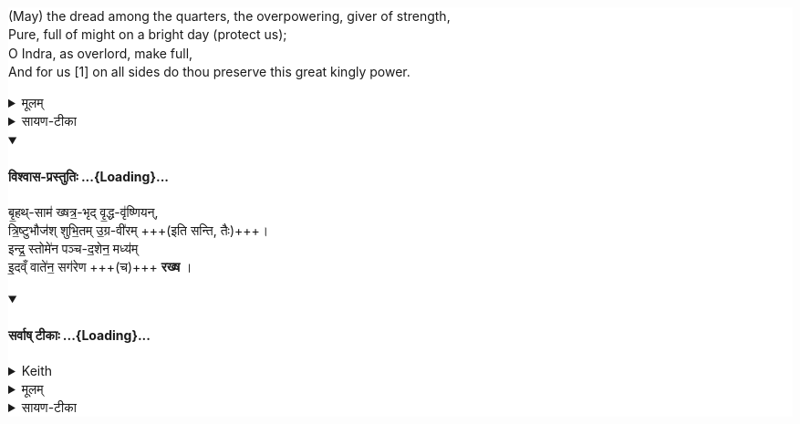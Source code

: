 (May) the dread among the quarters, the overpowering, giver of strength,  
Pure, full of might on a bright day (protect us);  
O Indra, as overlord, make full,  
And for us [1] on all sides do thou preserve this great kingly power.
</details>
<details><summary>मूलम्</summary></details>
<details><summary>सायण-टीका</summary></details>
</details>
</div>
<div class="js_include" newlevelforh1="4" title="विश्वास-प्रस्तुतिः" unfilled url="/vedAH_yajuH/taittirIyam/saMhitA/Rk/vishvAsa-prastutiH/4/4/12_ashva-medha-dasha-haviShkeShTi-yAjyA-puronuvAkyA/05_bRhathsAma_khShatrabhRd.md">
<details open><summary><h4>विश्वास-प्रस्तुतिः ...{Loading}...</h4></summary>

बृ॒हथ्-साम॑ ख्षत्र॒-भृद् वृ॒द्ध-वृ॑ष्णियन्,   
त्रि॒ष्टुभौज॑श् शुभि॒तम् उ॒ग्र-वी॑रम् +++(इति सन्ति, तैः)+++।    
इन्द्र॒ स्तोमे॑न पञ्च-द॒शेन॒ मध्य॑म्  
इ॒दव्ँ वाते॑न॒ सग॑रेण +++(च)+++ **रख्ष** ।
</details>
</div>
<div class="js_include" newlevelforh1="4" title="सर्वाष् टीकाः" unfilled url="/vedAH_yajuH/taittirIyam/saMhitA/Rk/sarvASh_TIkAH/4/4/12_ashva-medha-dasha-haviShkeShTi-yAjyA-puronuvAkyA/05_bRhathsAma_khShatrabhRd.md">
<details open><summary><h4>सर्वाष् टीकाः ...{Loading}...</h4></summary>
<details><summary>Keith</summary>

(May) the Brhat Saman, which supporteth kingly power, with vast strength,  
The force made beautiful by the Tristubh, that of fierce strength (protect us);  
O Indra, with the fifteenfold Stoma  
Do thou guard this in the midst with the wind, with the ocean.
</details>
<details><summary>मूलम्</summary>

बृ॒हथ्साम॑ ख्षत्र॒भृद्वृ॒द्धवृ॑ष्णियन्त्रि॒ष्टुभौज॑श्शुभि॒तमु॒ग्रवी॑रम् ।    
इन्द्र॒ स्तोमे॑न पञ्चद॒शेन॒ मध्य॑मि॒दव्ँवाते॑न॒ सग॑रेण रख्ष ।
</details>
<details><summary>सायण-टीका</summary>

तत्रैव याज्यामाह बृहत्सामेति बृहदाख्यं यत्साम तत्त्रिष्टुभा छन्दसा सह पिपर्त्वित्यनुवर्तते।   अस्मान्पालयत्वित्यर्थः।   कीदृशं साम, क्षत्त्रभृब्दलस्य धारयितृ, वृद्धिवृष्णि यमुत्थितपुस्कम्, ओजो बलप्रदं, शुभितं शोभमानम्, उग्रवीरं तीव्रपुत्रप्रदम्।   हे  इन्द्र पञ्चदशाख्येन स्तोमेन सगराख्येन वातेन सहितः सन्निदं मध्यं रक्षातीतानागतयोर्मध्ये स्थितमिदमस्मदीयं शरीरं पालय।
</details>
</details>
</div>
